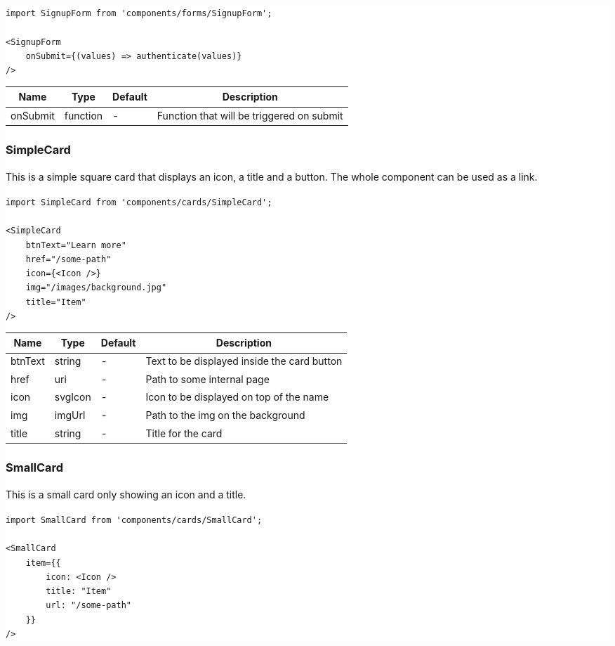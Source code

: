 ```
import SignupForm from 'components/forms/SignupForm';

<SignupForm
    onSubmit={(values) => authenticate(values)}
/>
```

| **Name** | **Type** | **Default** | **Description**                           |
| -------- | -------- | ----------- | ----------------------------------------- |
| onSubmit | function | -           | Function that will be triggered on submit |

### SimpleCard

This is a simple square card that displays an icon, a title and a button. The whole component can be used as a link.

```
import SimpleCard from 'components/cards/SimpleCard';

<SimpleCard
    btnText="Learn more"
    href="/some-path"
    icon={<Icon />}
    img="/images/background.jpg"
    title="Item"
/>
```

| **Name** | **Type** | **Default** | **Description**                             |
| -------- | -------- | ----------- | ------------------------------------------- |
| btnText  | string   | -           | Text to be displayed inside the card button |
| href     | uri      | -           | Path to some internal page                  |
| icon     | svgIcon  | -           | Icon to be displayed on top of the name     |
| img      | imgUrl   | -           | Path to the img on the background           |
| title    | string   | -           | Title for the card                          |

### SmallCard

This is a small card only showing an icon and a title.

```
import SmallCard from 'components/cards/SmallCard';

<SmallCard
    item={{
        icon: <Icon />
        title: "Item"
        url: "/some-path"
    }}
/>
```

